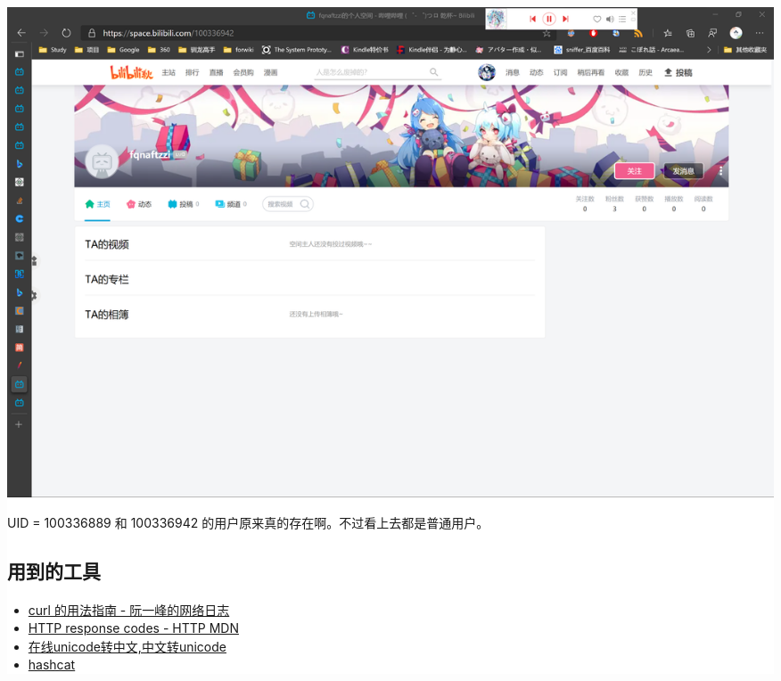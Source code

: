 [![](image/2020-10-24-bilibili-ctf/2020-10-26_10-11-19.png)](image/2020-10-24-bilibili-ctf/2020-10-26_10-11-19.png)

UID = 100336889 和 100336942 的用户原来真的存在啊。不过看上去都是普通用户。

## 用到的工具

- [curl 的用法指南 - 阮一峰的网络日志](http://www.ruanyifeng.com/blog/2019/09/curl-reference.html)
- [HTTP response codes - HTTP  MDN](https://developer.mozilla.org/zh-CN/docs/Web/HTTP/HTTP_response_codes)
- [在线unicode转中文,中文转unicode](https://www.bejson.com/convert/unicode_chinese/)
- [hashcat](https://hashcat.net/hashcat/)
